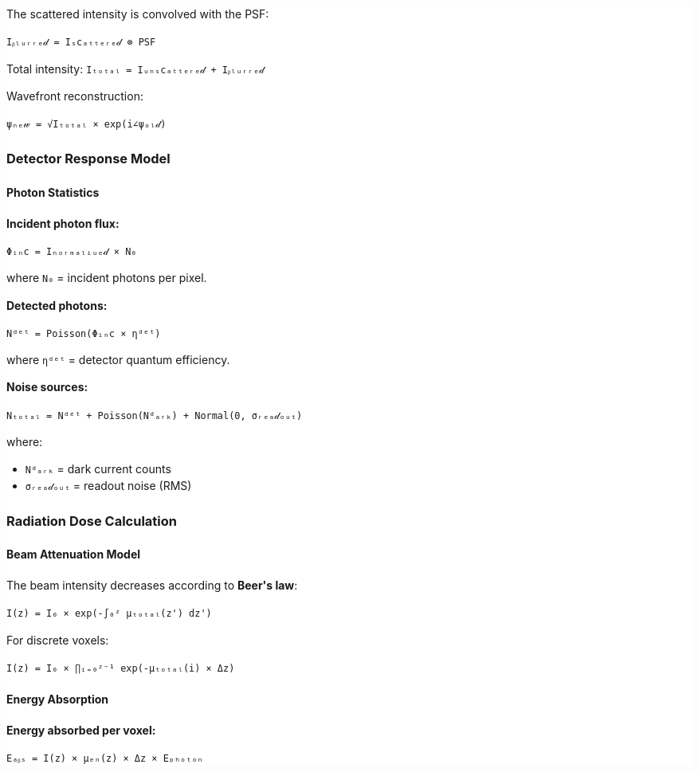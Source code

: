 The scattered intensity is convolved with the PSF:
```
Iᵦₗᵤᵣᵣₑ𝒹 = Iₛcₐₜₜₑᵣₑ𝒹 ⊗ PSF
```

Total intensity: `Iₜₒₜₐₗ = Iᵤₙₛcₐₜₜₑᵣₑ𝒹 + Iᵦₗᵤᵣᵣₑ𝒹`

Wavefront reconstruction:
```
ψₙₑ𝓌 = √Iₜₒₜₐₗ × exp(i∠ψₒₗ𝒹)
```

### Detector Response Model

#### Photon Statistics

**Incident photon flux:**
```
Φᵢₙc = Iₙₒᵣₘₐₗᵢᵤₑ𝒹 × N₀
```

where `N₀` = incident photons per pixel.

**Detected photons:**
```
Nᵈᵉᵗ = Poisson(Φᵢₙc × ηᵈᵉᵗ)
```

where `ηᵈᵉᵗ` = detector quantum efficiency.

**Noise sources:**
```
Nₜₒₜₐₗ = Nᵈᵉᵗ + Poisson(Nᵈₐᵣₖ) + Normal(0, σᵣₑₐ𝒹ₒᵤₜ)
```

where:
- `Nᵈₐᵣₖ` = dark current counts
- `σᵣₑₐ𝒹ₒᵤₜ` = readout noise (RMS)

### Radiation Dose Calculation

#### Beam Attenuation Model

The beam intensity decreases according to **Beer's law**:

```
I(z) = I₀ × exp(-∫₀ᶻ μₜₒₜₐₗ(z') dz')
```

For discrete voxels:
```
I(z) = I₀ × ∏ᵢ₌₀ᶻ⁻¹ exp(-μₜₒₜₐₗ(i) × Δz)
```

#### Energy Absorption

**Energy absorbed per voxel:**
```
Eₐᵦₛ = I(z) × μₑₙ(z) × Δz × Eₚₕₒₜₒₙ
```
